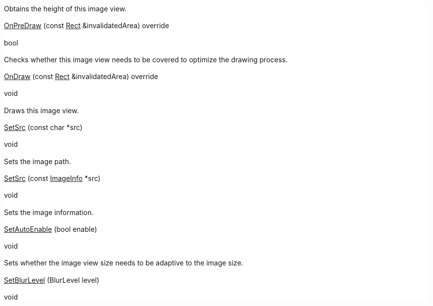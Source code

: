 <p id="p409567503165634"><a name="p409567503165634"></a><a name="p409567503165634"></a>Obtains the height of this image view. </p>
</td>
</tr>
<tr id="row1196963042165634"><td class="cellrowborder" valign="top" width="50%" headers="mcps1.1.3.1.1 "><p id="p508540660165634"><a name="p508540660165634"></a><a name="p508540660165634"></a><a href="graphic.md#ga5d79816831f61406c1c8bd300da9973e">OnPreDraw</a> (const <a href="ohos-rect.md">Rect</a> &amp;invalidatedArea) override</p>
</td>
<td class="cellrowborder" valign="top" width="50%" headers="mcps1.1.3.1.2 "><p id="p1670043287165634"><a name="p1670043287165634"></a><a name="p1670043287165634"></a>bool </p>
<p id="p1296535607165634"><a name="p1296535607165634"></a><a name="p1296535607165634"></a>Checks whether this image view needs to be covered to optimize the drawing process. </p>
</td>
</tr>
<tr id="row1081166406165634"><td class="cellrowborder" valign="top" width="50%" headers="mcps1.1.3.1.1 "><p id="p1921313688165634"><a name="p1921313688165634"></a><a name="p1921313688165634"></a><a href="graphic.md#ga565cecb8ac66f2009dc4783da9bdc699">OnDraw</a> (const <a href="ohos-rect.md">Rect</a> &amp;invalidatedArea) override</p>
</td>
<td class="cellrowborder" valign="top" width="50%" headers="mcps1.1.3.1.2 "><p id="p94037025165634"><a name="p94037025165634"></a><a name="p94037025165634"></a>void </p>
<p id="p4634770165634"><a name="p4634770165634"></a><a name="p4634770165634"></a>Draws this image view. </p>
</td>
</tr>
<tr id="row1043598506165634"><td class="cellrowborder" valign="top" width="50%" headers="mcps1.1.3.1.1 "><p id="p1486474878165634"><a name="p1486474878165634"></a><a name="p1486474878165634"></a><a href="graphic.md#ga4e2dac4fd52a54a828f13db5ab51d110">SetSrc</a> (const char *src)</p>
</td>
<td class="cellrowborder" valign="top" width="50%" headers="mcps1.1.3.1.2 "><p id="p989022337165634"><a name="p989022337165634"></a><a name="p989022337165634"></a>void </p>
<p id="p2083419432165634"><a name="p2083419432165634"></a><a name="p2083419432165634"></a>Sets the image path. </p>
</td>
</tr>
<tr id="row2126644074165634"><td class="cellrowborder" valign="top" width="50%" headers="mcps1.1.3.1.1 "><p id="p1891604412165634"><a name="p1891604412165634"></a><a name="p1891604412165634"></a><a href="graphic.md#ga18a9eed434132ac60c127ca1fc03e663">SetSrc</a> (const <a href="ohos-imageinfo.md">ImageInfo</a> *src)</p>
</td>
<td class="cellrowborder" valign="top" width="50%" headers="mcps1.1.3.1.2 "><p id="p146359563165634"><a name="p146359563165634"></a><a name="p146359563165634"></a>void </p>
<p id="p1161854396165634"><a name="p1161854396165634"></a><a name="p1161854396165634"></a>Sets the image information. </p>
</td>
</tr>
<tr id="row1207885811165634"><td class="cellrowborder" valign="top" width="50%" headers="mcps1.1.3.1.1 "><p id="p627345766165634"><a name="p627345766165634"></a><a name="p627345766165634"></a><a href="graphic.md#gab3f60d7eff9b467c64edc90293dbb21d">SetAutoEnable</a> (bool enable)</p>
</td>
<td class="cellrowborder" valign="top" width="50%" headers="mcps1.1.3.1.2 "><p id="p1237671802165634"><a name="p1237671802165634"></a><a name="p1237671802165634"></a>void </p>
<p id="p381959872165634"><a name="p381959872165634"></a><a name="p381959872165634"></a>Sets whether the image view size needs to be adaptive to the image size. </p>
</td>
</tr>
<tr id="row1102286633165634"><td class="cellrowborder" valign="top" width="50%" headers="mcps1.1.3.1.1 "><p id="p299624537165634"><a name="p299624537165634"></a><a name="p299624537165634"></a><a href="graphic.md#ga339c80c2f8f05ff0d79638dc61c71d5a">SetBlurLevel</a> (BlurLevel level)</p>
</td>
<td class="cellrowborder" valign="top" width="50%" headers="mcps1.1.3.1.2 "><p id="p1368115049165634"><a name="p1368115049165634"></a><a name="p1368115049165634"></a>void </p>
